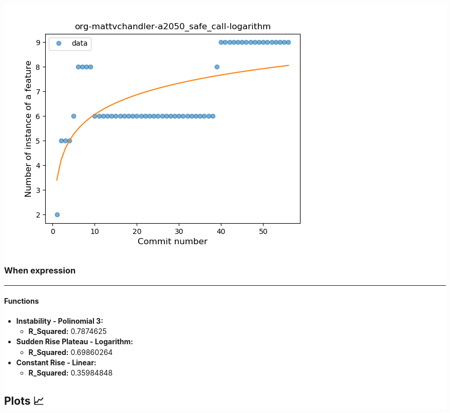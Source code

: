 ![org-mattvchandler-a2050 T6](../plots/org-mattvchandler-a2050_safe_call_T6.png)
### <a name="when_expr">When expression</a>
----
#### Functions
* **Instability - Polinomial 3:** ![equation](http://latex.codecogs.com/svg.latex?('5.7e-05x%5E3%20&plus;-0.0061x%5E2%20&plus;%200.201524x%20&plus;%202.998366',))
    * **R_Squared:** 0.7874625
* **Sudden Rise Plateau - Logarithm:** ![equation](http://latex.codecogs.com/svg.latex?0.648465%5Clog_%7B3.718282%7D%28x%29%20&plus;%203.265987)
    * **R_Squared:** 0.69860264
* **Constant Rise - Linear:** ![equation](http://latex.codecogs.com/svg.latex?0.019481x%20&plus;%204.230519)
    * **R_Squared:** 0.35984848

**Plots** :chart_with_upwards_trend:
-----
